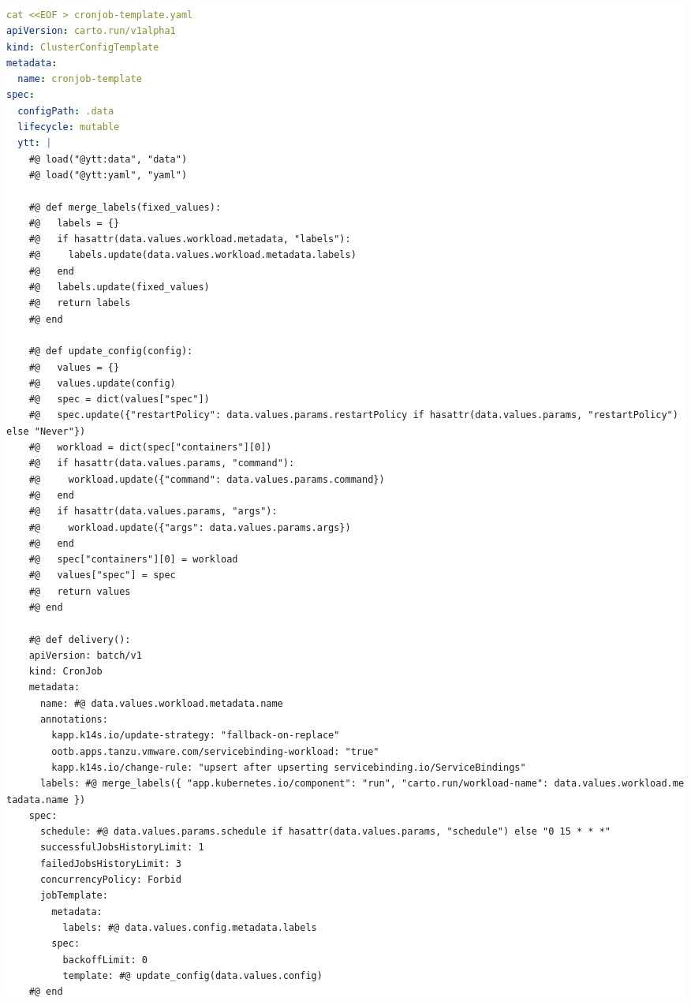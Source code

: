 ```yaml
cat <<EOF > cronjob-template.yaml
apiVersion: carto.run/v1alpha1
kind: ClusterConfigTemplate
metadata:
  name: cronjob-template
spec:
  configPath: .data
  lifecycle: mutable
  ytt: |
    #@ load("@ytt:data", "data")
    #@ load("@ytt:yaml", "yaml")
    
    #@ def merge_labels(fixed_values):
    #@   labels = {}
    #@   if hasattr(data.values.workload.metadata, "labels"):
    #@     labels.update(data.values.workload.metadata.labels)
    #@   end
    #@   labels.update(fixed_values)
    #@   return labels
    #@ end

    #@ def update_config(config):
    #@   values = {}
    #@   values.update(config)
    #@   spec = dict(values["spec"])
    #@   spec.update({"restartPolicy": data.values.params.restartPolicy if hasattr(data.values.params, "restartPolicy") else "Never"})
    #@   workload = dict(spec["containers"][0])
    #@   if hasattr(data.values.params, "command"):
    #@     workload.update({"command": data.values.params.command})
    #@   end
    #@   if hasattr(data.values.params, "args"):
    #@     workload.update({"args": data.values.params.args})
    #@   end
    #@   spec["containers"][0] = workload
    #@   values["spec"] = spec
    #@   return values
    #@ end
    
    #@ def delivery():
    apiVersion: batch/v1
    kind: CronJob
    metadata:
      name: #@ data.values.workload.metadata.name
      annotations:
        kapp.k14s.io/update-strategy: "fallback-on-replace"
        ootb.apps.tanzu.vmware.com/servicebinding-workload: "true"
        kapp.k14s.io/change-rule: "upsert after upserting servicebinding.io/ServiceBindings"
      labels: #@ merge_labels({ "app.kubernetes.io/component": "run", "carto.run/workload-name": data.values.workload.metadata.name })
    spec:
      schedule: #@ data.values.params.schedule if hasattr(data.values.params, "schedule") else "0 15 * * *"
      successfulJobsHistoryLimit: 1
      failedJobsHistoryLimit: 3
      concurrencyPolicy: Forbid
      jobTemplate:
        metadata:
          labels: #@ data.values.config.metadata.labels
        spec:
          backoffLimit: 0
          template: #@ update_config(data.values.config)
    #@ end
```